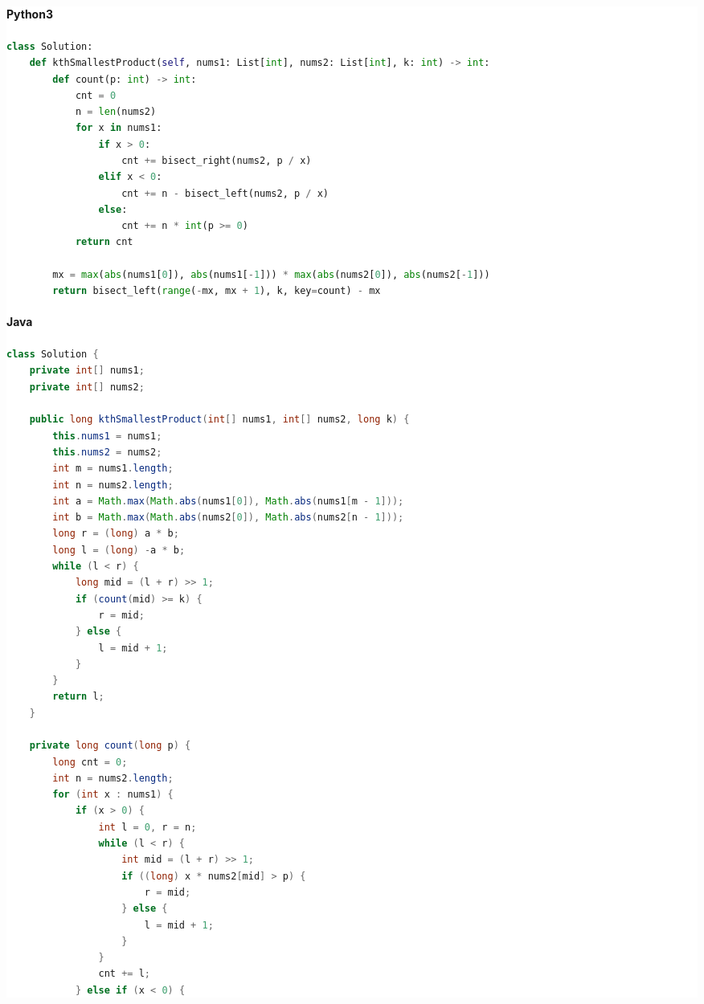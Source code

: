 

#### Python3

```python
class Solution:
    def kthSmallestProduct(self, nums1: List[int], nums2: List[int], k: int) -> int:
        def count(p: int) -> int:
            cnt = 0
            n = len(nums2)
            for x in nums1:
                if x > 0:
                    cnt += bisect_right(nums2, p / x)
                elif x < 0:
                    cnt += n - bisect_left(nums2, p / x)
                else:
                    cnt += n * int(p >= 0)
            return cnt

        mx = max(abs(nums1[0]), abs(nums1[-1])) * max(abs(nums2[0]), abs(nums2[-1]))
        return bisect_left(range(-mx, mx + 1), k, key=count) - mx
```

#### Java

```java
class Solution {
    private int[] nums1;
    private int[] nums2;

    public long kthSmallestProduct(int[] nums1, int[] nums2, long k) {
        this.nums1 = nums1;
        this.nums2 = nums2;
        int m = nums1.length;
        int n = nums2.length;
        int a = Math.max(Math.abs(nums1[0]), Math.abs(nums1[m - 1]));
        int b = Math.max(Math.abs(nums2[0]), Math.abs(nums2[n - 1]));
        long r = (long) a * b;
        long l = (long) -a * b;
        while (l < r) {
            long mid = (l + r) >> 1;
            if (count(mid) >= k) {
                r = mid;
            } else {
                l = mid + 1;
            }
        }
        return l;
    }

    private long count(long p) {
        long cnt = 0;
        int n = nums2.length;
        for (int x : nums1) {
            if (x > 0) {
                int l = 0, r = n;
                while (l < r) {
                    int mid = (l + r) >> 1;
                    if ((long) x * nums2[mid] > p) {
                        r = mid;
                    } else {
                        l = mid + 1;
                    }
                }
                cnt += l;
            } else if (x < 0) {
```